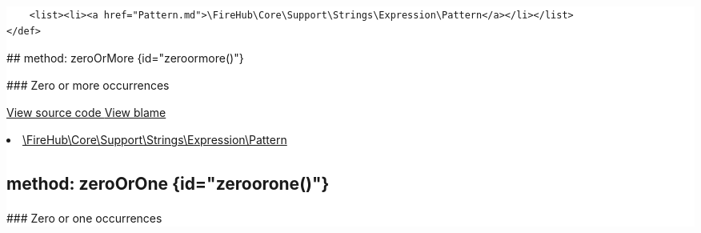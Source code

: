         <list><li><a href="Pattern.md">\FireHub\Core\Support\Strings\Expression\Pattern</a></li></list>
    </def>
</deflist>
## method: zeroOrMore {id="zeroormore()"}

<code-block lang="php">
    <![CDATA[public FunctionFamily::zeroOrMore():\FireHub\Core\Support\Strings\Expression\Pattern]]>
</code-block>















<p><format style="italic">### Zero or more occurrences</format></p>

<deflist><def title="Source code:">
                <a href="https://github.com/The-FireHub-Project/Core/blob/develop-pre-alpha-m1/src/support/strings/expression/firehub.FunctionFamily.php#L0">
                    View source code
                </a>
            </def>
            <def title="Blame:">
                <a href="https://github.com/The-FireHub-Project/Core/blame/develop-pre-alpha-m1/src/support/strings/expression/firehub.FunctionFamily.php#L0">
                    View blame
                </a>
            </def></deflist>
<deflist>
    <def title="This method returns:">
        <list><li><a href="Pattern.md">\FireHub\Core\Support\Strings\Expression\Pattern</a></li></list>
    </def>
</deflist>
## method: zeroOrOne {id="zeroorone()"}

<code-block lang="php">
    <![CDATA[public FunctionFamily::zeroOrOne():\FireHub\Core\Support\Strings\Expression\Pattern]]>
</code-block>















<p><format style="italic">### Zero or one occurrences</format></p>
